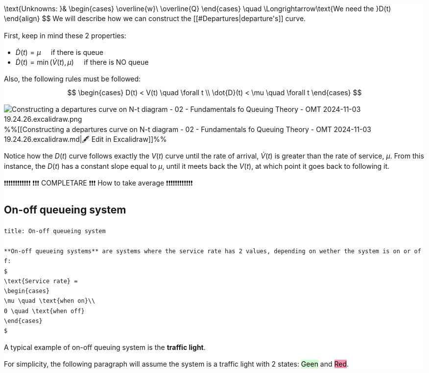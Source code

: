 \text{Unknowns: }&
\begin{cases}
\overline{w}\\
\overline{Q}
\end{cases} \quad \Longrightarrow\text{We need the }D(t)
\end{align}
$$
We will describe how we can construct the [[#Departures|departure's]] curve.

First, keep in mind these 2 properties:
- $\dot{D}(t) = \mu \quad$ if there is queue
- $\dot{D}(t) = \min(\dot{V}(t), \mu)\quad$ if there is NO queue

Also, the following rules must be followed:
$$
\begin{cases}
D(t) < V(t) \quad \forall t \\
\dot{D}(t) < \mu \quad \forall t 
\end{cases}
$$

![Constructing a departures curve on N-t diagram - 02 - Fundamentals fo Queuing Theory - OMT 2024-11-03 19.24.26.excalidraw.png](/img/user/Excalidraw-2/Constructing%20a%20departures%20curve%20on%20N-t%20diagram%20-%2002%20-%20Fundamentals%20fo%20Queuing%20Theory%20-%20OMT%202024-11-03%2019.24.26.excalidraw.png)
%%[[Constructing a departures curve on N-t diagram - 02 - Fundamentals fo Queuing Theory - OMT 2024-11-03 19.24.26.excalidraw.md|🖋 Edit in Excalidraw]]%%

Notice how the $D(t)$ curve follows exactly the $V(t)$ curve until the rate of arrival, $\dot{V}(t)$ is greater than the rate of service, $\mu$. From this instance, the $D(t)$ has a constant slope equal to $\mu$, until it meets back the $V(t)$, at which point it goes back to following it.


❗❗❗❗❗❗❗❗❗❗❗❗
❗❗❗ COMPLETARE ❗❗❗ How to take average
❗❗❗❗❗❗❗❗❗❗❗❗

## On-off queueing system

```ad-Definizione
title: On-off queueing system

**On-off queueing systems** are systems where the service rate has 2 values, depending on wether the system is on or off:
$
\text{Service rate} = 
\begin{cases}
\mu \quad \text{when on}\\
0 \quad \text{when off}
\end{cases}
$
```

A typical example of on-off queuing system is the **traffic light**.

For simplicity, the following paragraph will assume the system is a traffic light with 2 states: <mark style="background: #BBFABBA6;">Geen</mark> and <mark style="background: #FF5582A6;">Red</mark>.
